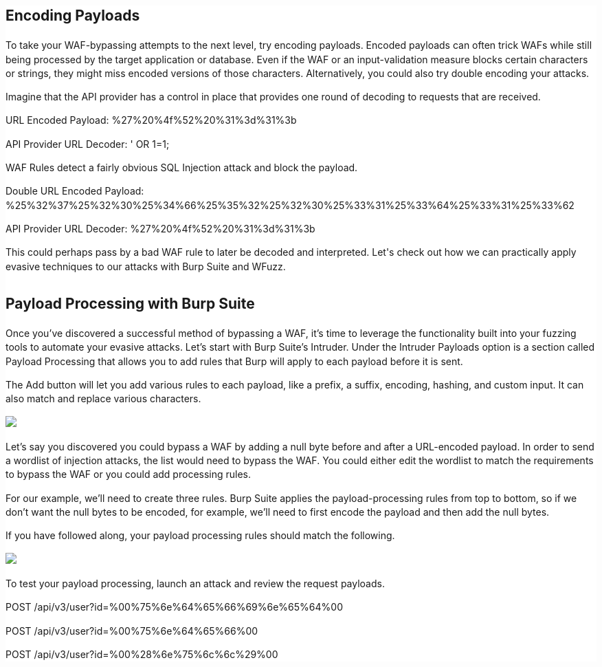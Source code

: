## Encoding Payloads

To take your WAF-bypassing attempts to the next level, try encoding payloads. Encoded payloads can often trick WAFs while still being processed by the target application or database. Even if the WAF or an input-validation measure blocks certain characters or strings, they might miss encoded versions of those characters. Alternatively, you could also try double encoding your attacks.

Imagine that the API provider has a control in place that provides one round of decoding to requests that are received.

URL Encoded Payload: %27%20%4f%52%20%31%3d%31%3b

API Provider URL Decoder: ' OR 1=1;

WAF Rules detect a fairly obvious SQL Injection attack and block the payload.

Double URL Encoded Payload: %25%32%37%25%32%30%25%34%66%25%35%32%25%32%30%25%33%31%25%33%64%25%33%31%25%33%62

API Provider URL Decoder: %27%20%4f%52%20%31%3d%31%3b

This could perhaps pass by a bad WAF rule to later be decoded and interpreted. Let's check out how we can practically apply evasive techniques to our attacks with Burp Suite and WFuzz.

## Payload Processing with Burp Suite

Once you’ve discovered a successful method of bypassing a WAF, it’s time to leverage the functionality built into your fuzzing tools to automate your evasive attacks. Let’s start with Burp Suite’s Intruder. Under the Intruder Payloads option is a section called Payload Processing that allows you to add rules that Burp will apply to each payload before it is sent.

The Add button will let you add various rules to each payload, like a prefix, a suffix, encoding, hashing, and custom input. It can also match and replace various characters.

![](https://kajabi-storefronts-production.kajabi-cdn.com/kajabi-storefronts-production/site/2147573912/products/Lc9XrEHQSQqQe3srFQEn_Evasion1.PNG)

Let’s say you discovered you could bypass a WAF by adding a null byte before and after a URL-encoded payload. In order to send a wordlist of injection attacks, the list would need to bypass the WAF. You could either edit the wordlist to match the requirements to bypass the WAF or you could add processing rules.

For our example, we’ll need to create three rules. Burp Suite applies the payload-processing rules from top to bottom, so if we don’t want the null bytes to be encoded, for example, we’ll need to first encode the payload and then add the null bytes.

If you have followed along, your payload processing rules should match the following.

![](https://kajabi-storefronts-production.kajabi-cdn.com/kajabi-storefronts-production/site/2147573912/products/qDzcT4JSUkAVWywCB1NQ_Evasion2.PNG)

To test your payload processing, launch an attack and review the request payloads.

POST /api/v3/user?id=%00%75%6e%64%65%66%69%6e%65%64%00

POST /api/v3/user?id=%00%75%6e%64%65%66%00

POST /api/v3/user?id=%00%28%6e%75%6c%6c%29%00
